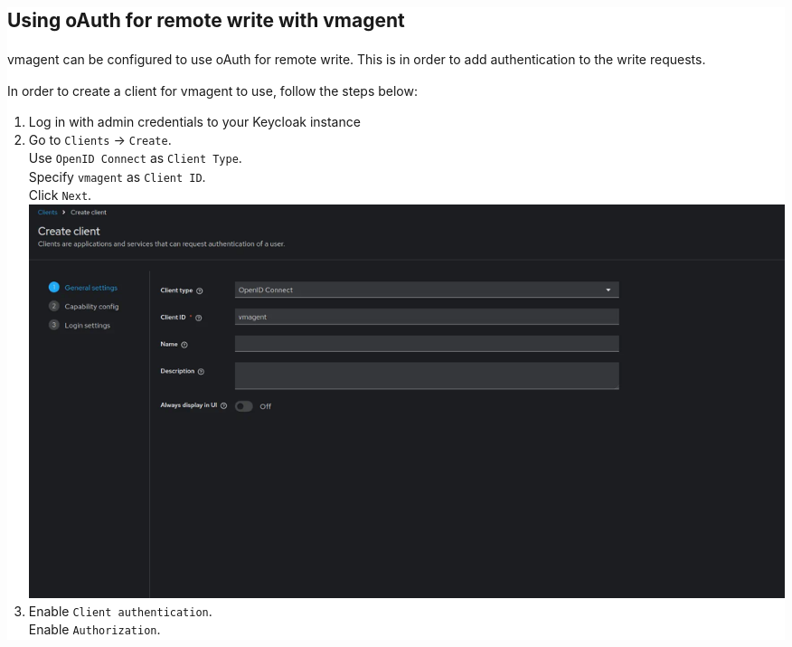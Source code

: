 ## Using oAuth for remote write with vmagent

vmagent can be configured to use oAuth for remote write. This is in order to add authentication to the write requests.

In order to create a client for vmagent to use, follow the steps below:

1. Log in with admin credentials to your Keycloak instance
1. Go to `Clients` -> `Create`.<br>
   Use `OpenID Connect` as `Client Type`.<br>
   Specify `vmagent` as `Client ID`.<br>
   Click `Next`.<br>
   ![Create client 1](vmagent-create-client-1.webp)
1. Enable `Client authentication`.<br>
   Enable `Authorization`.<br>